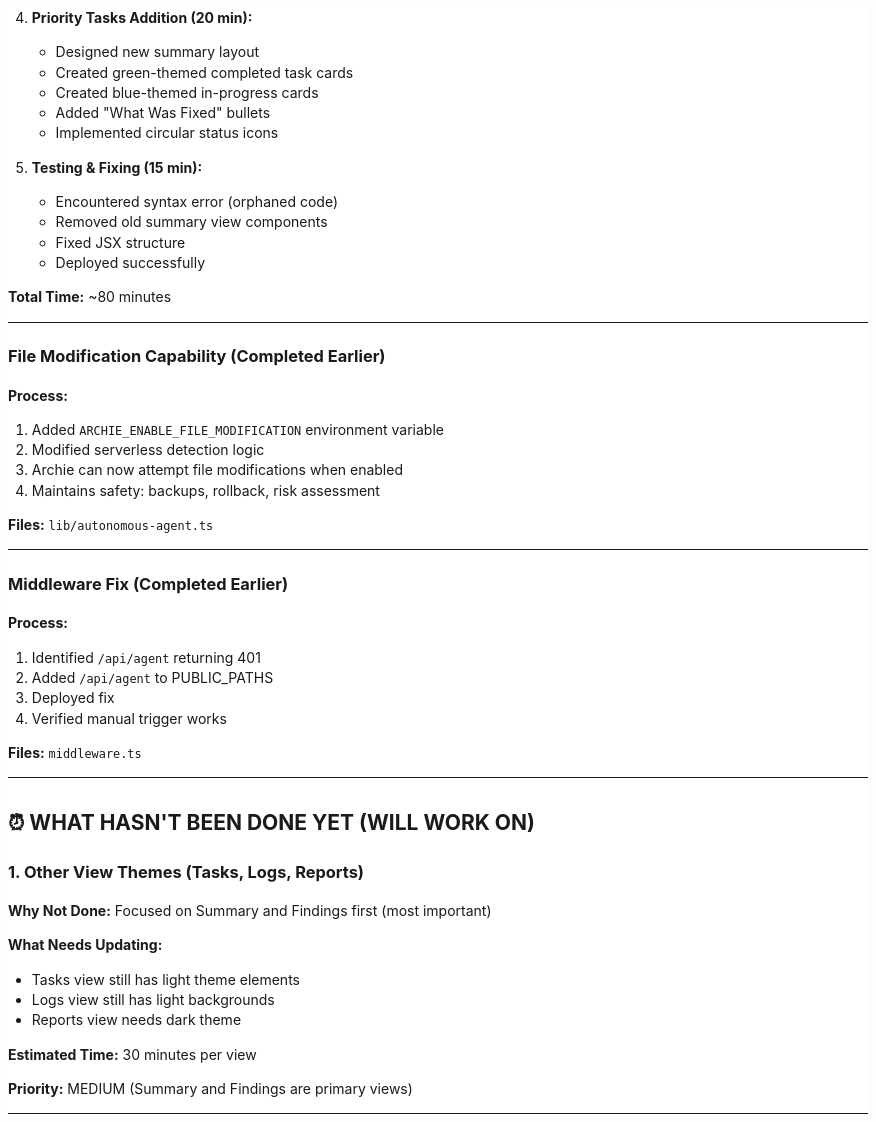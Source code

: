 4. **Priority Tasks Addition (20 min):**
   - Designed new summary layout
   - Created green-themed completed task cards
   - Created blue-themed in-progress cards
   - Added "What Was Fixed" bullets
   - Implemented circular status icons

5. **Testing & Fixing (15 min):**
   - Encountered syntax error (orphaned code)
   - Removed old summary view components
   - Fixed JSX structure
   - Deployed successfully

**Total Time:** ~80 minutes

---

### File Modification Capability (Completed Earlier)

**Process:**
1. Added `ARCHIE_ENABLE_FILE_MODIFICATION` environment variable
2. Modified serverless detection logic
3. Archie can now attempt file modifications when enabled
4. Maintains safety: backups, rollback, risk assessment

**Files:** `lib/autonomous-agent.ts`

---

### Middleware Fix (Completed Earlier)

**Process:**
1. Identified `/api/agent` returning 401
2. Added `/api/agent` to PUBLIC_PATHS
3. Deployed fix
4. Verified manual trigger works

**Files:** `middleware.ts`

---

## ⏰ WHAT HASN'T BEEN DONE YET (WILL WORK ON)

### 1. Other View Themes (Tasks, Logs, Reports)
**Why Not Done:** Focused on Summary and Findings first (most important)

**What Needs Updating:**
- Tasks view still has light theme elements
- Logs view still has light backgrounds
- Reports view needs dark theme

**Estimated Time:** 30 minutes per view

**Priority:** MEDIUM (Summary and Findings are primary views)

---